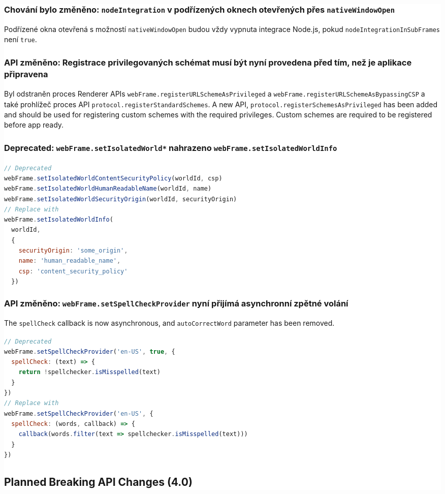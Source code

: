 ### Chování bylo změněno: `nodeIntegration` v podřízených oknech otevřených přes `nativeWindowOpen`

Podřízené okna otevřená s možností `nativeWindowOpen` budou vždy vypnuta integrace Node.js, pokud `nodeIntegrationInSubFrames` není `true`.

### API změněno: Registrace privilegovaných schémat musí být nyní provedena před tím, než je aplikace připravena

Byl odstraněn proces Renderer APIs `webFrame.registerURLSchemeAsPrivileged` a `webFrame.registerURLSchemeAsBypassingCSP` a také prohlížeč proces API `protocol.registerStandardSchemes`. A new API, `protocol.registerSchemesAsPrivileged` has been added and should be used for registering custom schemes with the required privileges. Custom schemes are required to be registered before app ready.

### Deprecated: `webFrame.setIsolatedWorld*` nahrazeno `webFrame.setIsolatedWorldInfo`

```js
// Deprecated
webFrame.setIsolatedWorldContentSecurityPolicy(worldId, csp)
webFrame.setIsolatedWorldHumanReadableName(worldId, name)
webFrame.setIsolatedWorldSecurityOrigin(worldId, securityOrigin)
// Replace with
webFrame.setIsolatedWorldInfo(
  worldId,
  {
    securityOrigin: 'some_origin',
    name: 'human_readable_name',
    csp: 'content_security_policy'
  })
```

### API změněno: `webFrame.setSpellCheckProvider` nyní přijímá asynchronní zpětné volání

The `spellCheck` callback is now asynchronous, and `autoCorrectWord` parameter has been removed.

```js
// Deprecated
webFrame.setSpellCheckProvider('en-US', true, {
  spellCheck: (text) => {
    return !spellchecker.isMisspelled(text)
  }
})
// Replace with
webFrame.setSpellCheckProvider('en-US', {
  spellCheck: (words, callback) => {
    callback(words.filter(text => spellchecker.isMisspelled(text)))
  }
})
```

## Planned Breaking API Changes (4.0)
